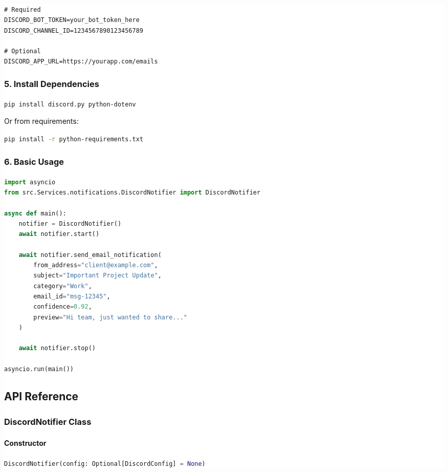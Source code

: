 ```env
# Required
DISCORD_BOT_TOKEN=your_bot_token_here
DISCORD_CHANNEL_ID=1234567890123456789

# Optional
DISCORD_APP_URL=https://yourapp.com/emails
```

### 5. Install Dependencies

```bash
pip install discord.py python-dotenv
```

Or from requirements:

```bash
pip install -r python-requirements.txt
```

### 6. Basic Usage

```python
import asyncio
from src.Services.notifications.DiscordNotifier import DiscordNotifier

async def main():
    notifier = DiscordNotifier()
    await notifier.start()
    
    await notifier.send_email_notification(
        from_address="client@example.com",
        subject="Important Project Update",
        category="Work",
        email_id="msg-12345",
        confidence=0.92,
        preview="Hi team, just wanted to share..."
    )
    
    await notifier.stop()

asyncio.run(main())
```

## API Reference

### DiscordNotifier Class

#### Constructor

```python
DiscordNotifier(config: Optional[DiscordConfig] = None)
```
